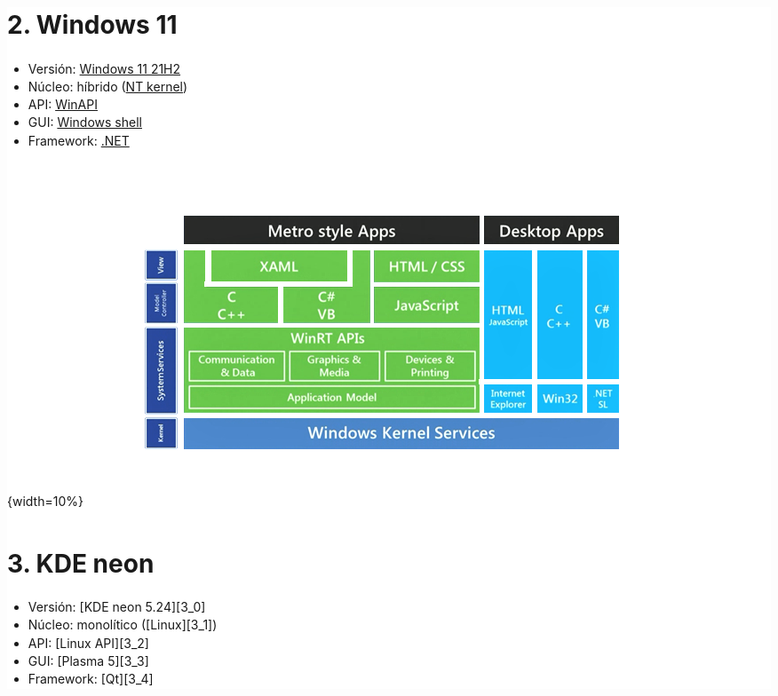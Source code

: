 [1_0]:https://en.wikipedia.org/wiki/Ubuntu
[1_1]:https://en.wikipedia.org/wiki/Linux_kernel
[1_2]:https://en.wikipedia.org/wiki/Linux_kernel_interfaces
[1_3]:https://en.wikipedia.org/wiki/GNOME
[1_4]:https://en.wikipedia.org/wiki/GTK


# 2. Windows 11
* Versión: [Windows 11 21H2][2_0]
* Núcleo: híbrido ([NT kernel][2_1])
* API: [WinAPI][2_2]
* GUI: [Windows shell][2_3]
* Framework: [.NET][2_4]

![Arquitectura Windows 11](img/windows_development_stack.png "Arquitectura Windows 11"){width=10%}

[2_0]:https://en.wikipedia.org/wiki/Windows_11
[2_1]:https://en.wikipedia.org/wiki/Architecture_of_Windows_NT
[2_2]:https://en.wikipedia.org/wiki/Windows_API
[2_3]:https://en.wikipedia.org/wiki/Windows_shell
[2_4]:https://en.wikipedia.org/wiki/.NET_Framework


# 3. KDE neon
* Versión: [KDE neon 5.24][3_0]
* Núcleo: monolítico ([Linux][3_1])
* API: [Linux API][3_2]
* GUI: [Plasma 5][3_3]
* Framework: [Qt][3_4]

<p align="center">